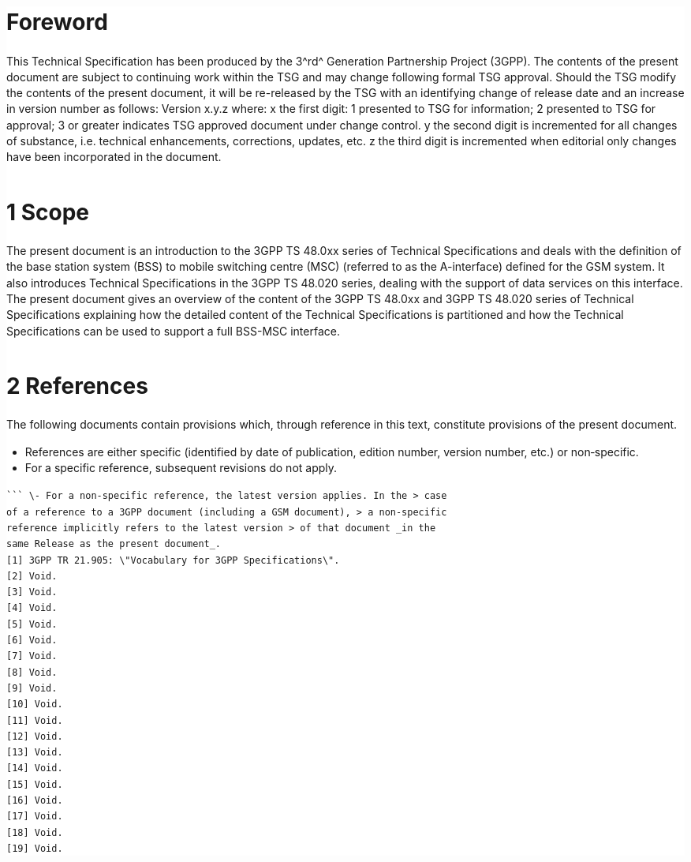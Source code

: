 # Foreword
This Technical Specification has been produced by the 3^rd^ Generation
Partnership Project (3GPP).
The contents of the present document are subject to continuing work within the
TSG and may change following formal TSG approval. Should the TSG modify the
contents of the present document, it will be re-released by the TSG with an
identifying change of release date and an increase in version number as
follows:
Version x.y.z
where:
x the first digit:
1 presented to TSG for information;
2 presented to TSG for approval;
3 or greater indicates TSG approved document under change control.
y the second digit is incremented for all changes of substance, i.e. technical
enhancements, corrections, updates, etc.
z the third digit is incremented when editorial only changes have been
incorporated in the document.
# 1 Scope
The present document is an introduction to the 3GPP TS 48.0xx series of
Technical Specifications and deals with the definition of the base station
system (BSS) to mobile switching centre (MSC) (referred to as the A-interface)
defined for the GSM system.
It also introduces Technical Specifications in the 3GPP TS 48.020 series,
dealing with the support of data services on this interface.
The present document gives an overview of the content of the 3GPP TS 48.0xx
and 3GPP TS 48.020 series of Technical Specifications explaining how the
detailed content of the Technical Specifications is partitioned and how the
Technical Specifications can be used to support a full BSS-MSC interface.
# 2 References
The following documents contain provisions which, through reference in this
text, constitute provisions of the present document.
  * References are either specific (identified by date of publication, edition number, version number, etc.) or non‑specific.
  * For a specific reference, subsequent revisions do not apply.
```{=html}
``` \- For a non-specific reference, the latest version applies. In the > case
of a reference to a 3GPP document (including a GSM document), > a non-specific
reference implicitly refers to the latest version > of that document _in the
same Release as the present document_.
[1] 3GPP TR 21.905: \"Vocabulary for 3GPP Specifications\".
[2] Void.
[3] Void.
[4] Void.
[5] Void.
[6] Void.
[7] Void.
[8] Void.
[9] Void.
[10] Void.
[11] Void.
[12] Void.
[13] Void.
[14] Void.
[15] Void.
[16] Void.
[17] Void.
[18] Void.
[19] Void.
```